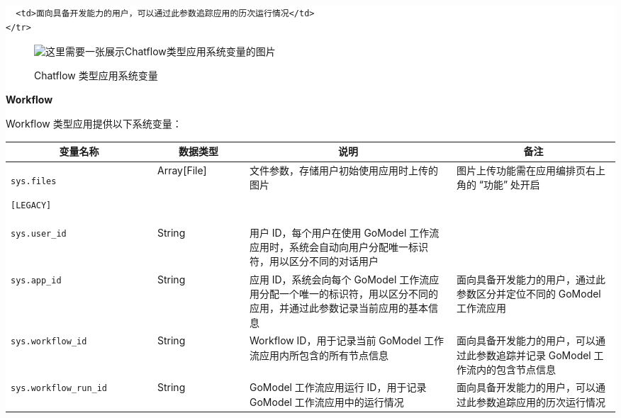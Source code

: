       <td>面向具备开发能力的用户，可以通过此参数追踪应用的历次运行情况</td>
    </tr>
  </tbody>
</table>

<figure>
  <img src="https://docs.dify.ai/~gitbook/image?url=https%3A%2F%2F1288284732-files.gitbook.io%2F%7E%2Ffiles%2Fv0%2Fb%2Fgitbook-x-prod.appspot.com%2Fo%2Fspaces%252FCdDIVDY6AtAz028MFT4d%252Fuploads%252FnEabPflR315QnAEeLhLN%252Fimage.png%3Falt%3Dmedia%26token%3D1f475f55-7d2f-4a79-afa0-ca4b1b803e49&width=768&dpr=4&quality=100&sign=c46697af&sv=1" alt="这里需要一张展示Chatflow类型应用系统变量的图片">
  <figcaption><p>Chatflow 类型应用系统变量</p></figcaption>
</figure>

**Workflow**

Workflow 类型应用提供以下系统变量：

<table>
  <thead>
    <tr>
      <th width="193">变量名称</th>
      <th width="116">数据类型</th>
      <th width="278">说明</th>
      <th>备注</th>
    </tr>
  </thead>
  <tbody>
    <tr>
      <td>
        <p><code>sys.files</code></p>
        <p><code>[LEGACY]</code></p>
      </td>
      <td>Array[File]</td>
      <td>文件参数，存储用户初始使用应用时上传的图片</td>
      <td>图片上传功能需在应用编排页右上角的 “功能” 处开启</td>
    </tr>
    <tr>
      <td><code>sys.user_id</code></td>
      <td>String</td>
      <td>用户 ID，每个用户在使用 GoModel 工作流应用时，系统会自动向用户分配唯一标识符，用以区分不同的对话用户</td>
      <td></td>
    </tr>
    <tr>
      <td><code>sys.app_id</code></td>
      <td>String</td>
      <td>应用 ID，系统会向每个 GoModel 工作流应用分配一个唯一的标识符，用以区分不同的应用，并通过此参数记录当前应用的基本信息</td>
      <td>面向具备开发能力的用户，通过此参数区分并定位不同的 GoModel 工作流应用</td>
    </tr>
    <tr>
      <td><code>sys.workflow_id</code></td>
      <td>String</td>
      <td>Workflow ID，用于记录当前 GoModel 工作流应用内所包含的所有节点信息</td>
      <td>面向具备开发能力的用户，可以通过此参数追踪并记录 GoModel 工作流内的包含节点信息</td>
    </tr>
    <tr>
      <td><code>sys.workflow_run_id</code></td>
      <td>String</td>
      <td>GoModel 工作流应用运行 ID，用于记录 GoModel 工作流应用中的运行情况</td>
      <td>面向具备开发能力的用户，可以通过此参数追踪应用的历次运行情况</td>
    </tr>
  </tbody>
</table>
